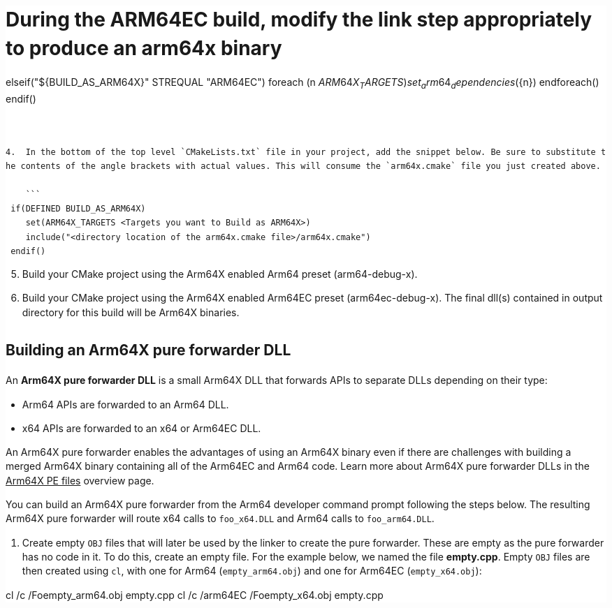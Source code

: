 # During the ARM64EC build, modify the link step appropriately to produce an arm64x binary
elseif("${BUILD_AS_ARM64X}" STREQUAL "ARM64EC")
	foreach (n ${ARM64X_TARGETS})
		set_arm64_dependencies(${n})
	endforeach()
endif()

```


4.  In the bottom of the top level `CMakeLists.txt` file in your project, add the snippet below. Be sure to substitute the contents of the angle brackets with actual values. This will consume the `arm64x.cmake` file you just created above.
    
    ```
 if(DEFINED BUILD_AS_ARM64X)
 	set(ARM64X_TARGETS <Targets you want to Build as ARM64X>)
 	include("<directory location of the arm64x.cmake file>/arm64x.cmake")
 endif()

```

    
5.  Build your CMake project using the Arm64X enabled Arm64 preset (arm64-debug-x).
    
6.  Build your CMake project using the Arm64X enabled Arm64EC preset (arm64ec-debug-x). The final dll(s) contained in output directory for this build will be Arm64X binaries.
    

Building an Arm64X pure forwarder DLL
-------------------------------------

An **Arm64X pure forwarder DLL** is a small Arm64X DLL that forwards APIs to separate DLLs depending on their type:

*   Arm64 APIs are forwarded to an Arm64 DLL.
    
*   x64 APIs are forwarded to an x64 or Arm64EC DLL.
    

An Arm64X pure forwarder enables the advantages of using an Arm64X binary even if there are challenges with building a merged Arm64X binary containing all of the Arm64EC and Arm64 code. Learn more about Arm64X pure forwarder DLLs in the [Arm64X PE files](arm64x-pe) overview page.

You can build an Arm64X pure forwarder from the Arm64 developer command prompt following the steps below. The resulting Arm64X pure forwarder will route x64 calls to `foo_x64.DLL` and Arm64 calls to `foo_arm64.DLL`.

1.  Create empty `OBJ` files that will later be used by the linker to create the pure forwarder. These are empty as the pure forwarder has no code in it. To do this, create an empty file. For the example below, we named the file **empty.cpp**. Empty `OBJ` files are then created using `cl`, with one for Arm64 (`empty_arm64.obj`) and one for Arm64EC (`empty_x64.obj`):
    
    ```
cl /c /Foempty_arm64.obj empty.cpp
cl /c /arm64EC /Foempty_x64.obj empty.cpp
